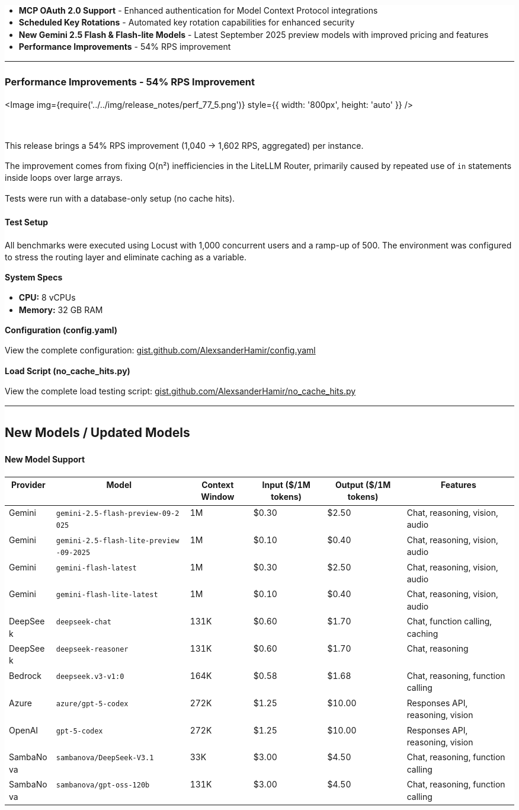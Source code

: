 - **MCP OAuth 2.0 Support** - Enhanced authentication for Model Context Protocol integrations
- **Scheduled Key Rotations** - Automated key rotation capabilities for enhanced security
- **New Gemini 2.5 Flash & Flash-lite Models** - Latest September 2025 preview models with improved pricing and features
- **Performance Improvements** - 54% RPS improvement

---

### Performance Improvements - 54% RPS Improvement

<Image img={require('../../img/release_notes/perf_77_5.png')}  style={{ width: '800px', height: 'auto' }} />

<br/>

This release brings a 54% RPS improvement (1,040 → 1,602 RPS, aggregated) per instance. 

The improvement comes from fixing O(n²) inefficiencies in the LiteLLM Router, primarily caused by repeated use of `in` statements inside loops over large arrays. 

Tests were run with a database-only setup (no cache hits).

#### Test Setup

All benchmarks were executed using Locust with 1,000 concurrent users and a ramp-up of 500. The environment was configured to stress the routing layer and eliminate caching as a variable.

**System Specs**

- **CPU:** 8 vCPUs
- **Memory:** 32 GB RAM

**Configuration (config.yaml)**

View the complete configuration: [gist.github.com/AlexsanderHamir/config.yaml](https://gist.github.com/AlexsanderHamir/53f7d554a5d2afcf2c4edb5b6be68ff4)

**Load Script (no_cache_hits.py)**

View the complete load testing script: [gist.github.com/AlexsanderHamir/no_cache_hits.py](https://gist.github.com/AlexsanderHamir/42c33d7a4dc7a57f56a78b560dee3a42)

---


## New Models / Updated Models

#### New Model Support

| Provider | Model | Context Window | Input ($/1M tokens) | Output ($/1M tokens) | Features |
| -------- | ----- | -------------- | ------------------- | -------------------- | -------- |
| Gemini | `gemini-2.5-flash-preview-09-2025` | 1M | $0.30 | $2.50 | Chat, reasoning, vision, audio |
| Gemini | `gemini-2.5-flash-lite-preview-09-2025` | 1M | $0.10 | $0.40 | Chat, reasoning, vision, audio |
| Gemini | `gemini-flash-latest` | 1M | $0.30 | $2.50 | Chat, reasoning, vision, audio |
| Gemini | `gemini-flash-lite-latest` | 1M | $0.10 | $0.40 | Chat, reasoning, vision, audio |
| DeepSeek | `deepseek-chat` | 131K | $0.60 | $1.70 | Chat, function calling, caching |
| DeepSeek | `deepseek-reasoner` | 131K | $0.60 | $1.70 | Chat, reasoning |
| Bedrock | `deepseek.v3-v1:0` | 164K | $0.58 | $1.68 | Chat, reasoning, function calling |
| Azure | `azure/gpt-5-codex` | 272K | $1.25 | $10.00 | Responses API, reasoning, vision |
| OpenAI | `gpt-5-codex` | 272K | $1.25 | $10.00 | Responses API, reasoning, vision |
| SambaNova | `sambanova/DeepSeek-V3.1` | 33K | $3.00 | $4.50 | Chat, reasoning, function calling |
| SambaNova | `sambanova/gpt-oss-120b` | 131K | $3.00 | $4.50 | Chat, reasoning, function calling |